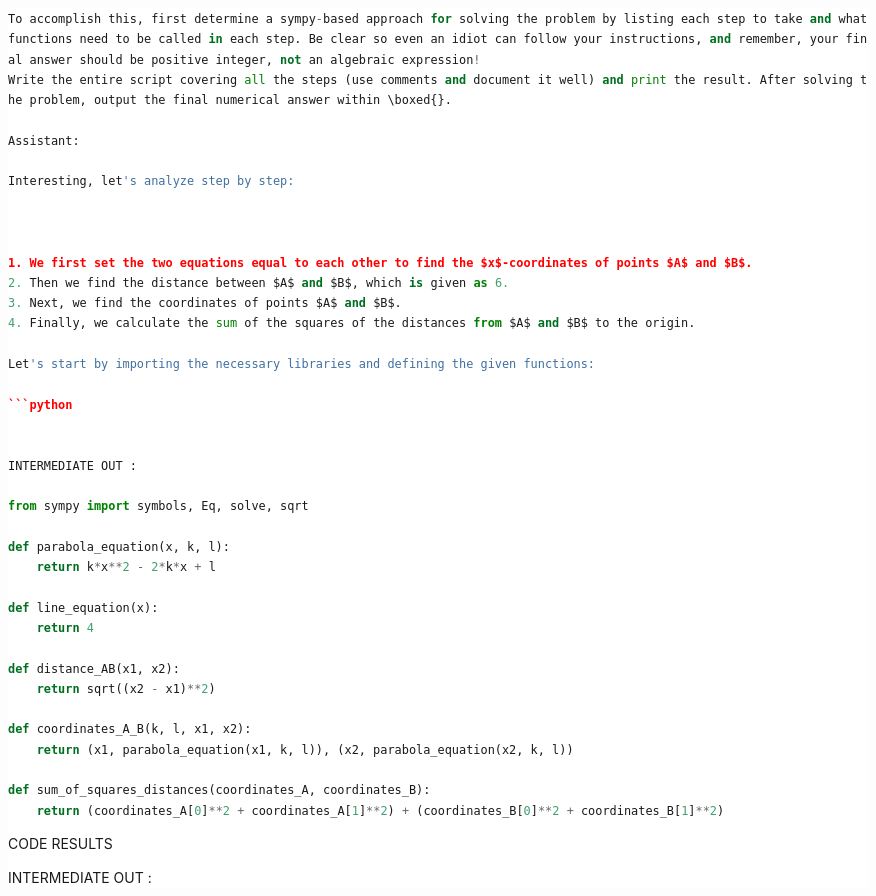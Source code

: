 ```python
To accomplish this, first determine a sympy-based approach for solving the problem by listing each step to take and what functions need to be called in each step. Be clear so even an idiot can follow your instructions, and remember, your final answer should be positive integer, not an algebraic expression!
Write the entire script covering all the steps (use comments and document it well) and print the result. After solving the problem, output the final numerical answer within \boxed{}.

Assistant: 

Interesting, let's analyze step by step:



1. We first set the two equations equal to each other to find the $x$-coordinates of points $A$ and $B$.
2. Then we find the distance between $A$ and $B$, which is given as 6.
3. Next, we find the coordinates of points $A$ and $B$.
4. Finally, we calculate the sum of the squares of the distances from $A$ and $B$ to the origin.

Let's start by importing the necessary libraries and defining the given functions:

```python


INTERMEDIATE OUT :

from sympy import symbols, Eq, solve, sqrt

def parabola_equation(x, k, l):
    return k*x**2 - 2*k*x + l

def line_equation(x):
    return 4

def distance_AB(x1, x2):
    return sqrt((x2 - x1)**2)

def coordinates_A_B(k, l, x1, x2):
    return (x1, parabola_equation(x1, k, l)), (x2, parabola_equation(x2, k, l))

def sum_of_squares_distances(coordinates_A, coordinates_B):
    return (coordinates_A[0]**2 + coordinates_A[1]**2) + (coordinates_B[0]**2 + coordinates_B[1]**2)
```


CODE RESULTS 

INTERMEDIATE OUT :
```output

```
